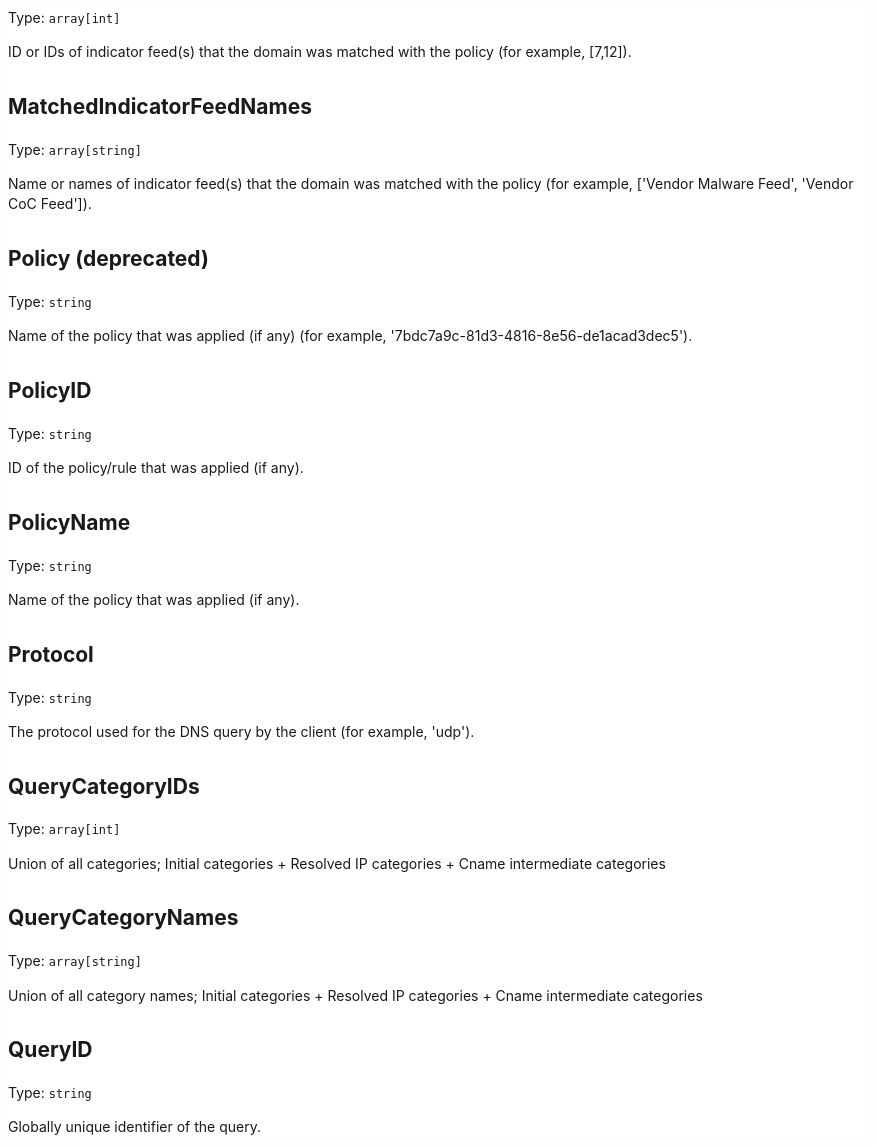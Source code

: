 Type: `array[int]`

ID or IDs of indicator feed(s) that the domain was matched with the policy (for example, [7,12]).

## MatchedIndicatorFeedNames

Type: `array[string]`

Name or names of indicator feed(s) that the domain was matched with the policy (for example, ['Vendor Malware Feed', 'Vendor CoC Feed']).

## Policy (deprecated)

Type: `string`

Name of the policy that was applied (if any) (for example, '7bdc7a9c-81d3-4816-8e56-de1acad3dec5').

## PolicyID

Type: `string`

ID of the policy/rule that was applied (if any).

## PolicyName

Type: `string`

Name of the policy that was applied (if any).

## Protocol

Type: `string`

The protocol used for the DNS query by the client (for example, 'udp').

## QueryCategoryIDs

Type: `array[int]`

Union of all categories; Initial categories + Resolved IP categories + Cname intermediate categories

## QueryCategoryNames

Type: `array[string]`

Union of all category names; Initial categories + Resolved IP categories + Cname intermediate categories

## QueryID

Type: `string`

Globally unique identifier of the query.
